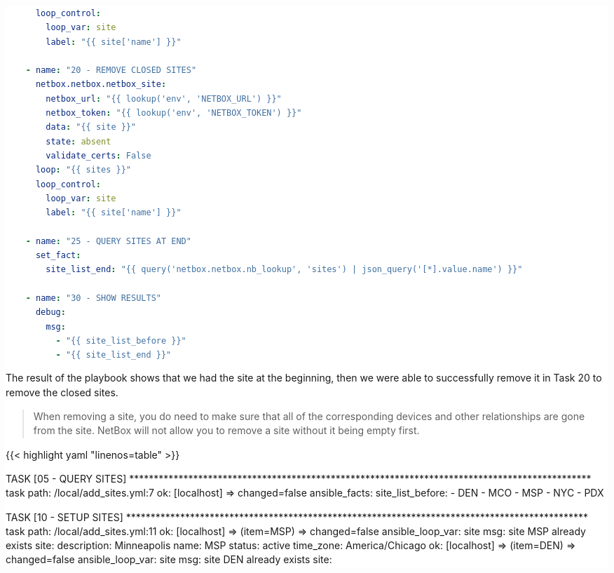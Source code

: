 ```yaml
      loop_control:
        loop_var: site
        label: "{{ site['name'] }}"

    - name: "20 - REMOVE CLOSED SITES"
      netbox.netbox.netbox_site:
        netbox_url: "{{ lookup('env', 'NETBOX_URL') }}"
        netbox_token: "{{ lookup('env', 'NETBOX_TOKEN') }}"
        data: "{{ site }}"
        state: absent
        validate_certs: False
      loop: "{{ sites }}"
      loop_control:
        loop_var: site
        label: "{{ site['name'] }}"

    - name: "25 - QUERY SITES AT END"
      set_fact:
        site_list_end: "{{ query('netbox.netbox.nb_lookup', 'sites') | json_query('[*].value.name') }}"

    - name: "30 - SHOW RESULTS"
      debug:
        msg:
          - "{{ site_list_before }}"
          - "{{ site_list_end }}"

```

The result of the playbook shows that we had the site at the beginning, then we were able to successfully remove it in Task 20 to remove the closed sites.

> When removing a site, you do need to make sure that all of the corresponding devices and other relationships are gone from the site. NetBox will not allow you to remove a site without it being empty first.

{{< highlight yaml "linenos=table" >}}

TASK [05 - QUERY SITES] **********************************************************************************************
task path: /local/add_sites.yml:7
ok: [localhost] => changed=false 
  ansible_facts:
    site_list_before:
    - DEN
    - MCO
    - MSP
    - NYC
    - PDX

TASK [10 - SETUP SITES] **********************************************************************************************
task path: /local/add_sites.yml:11
ok: [localhost] => (item=MSP) => changed=false 
  ansible_loop_var: site
  msg: site MSP already exists
  site:
    description: Minneapolis
    name: MSP
    status: active
    time_zone: America/Chicago
ok: [localhost] => (item=DEN) => changed=false 
  ansible_loop_var: site
  msg: site DEN already exists
  site: